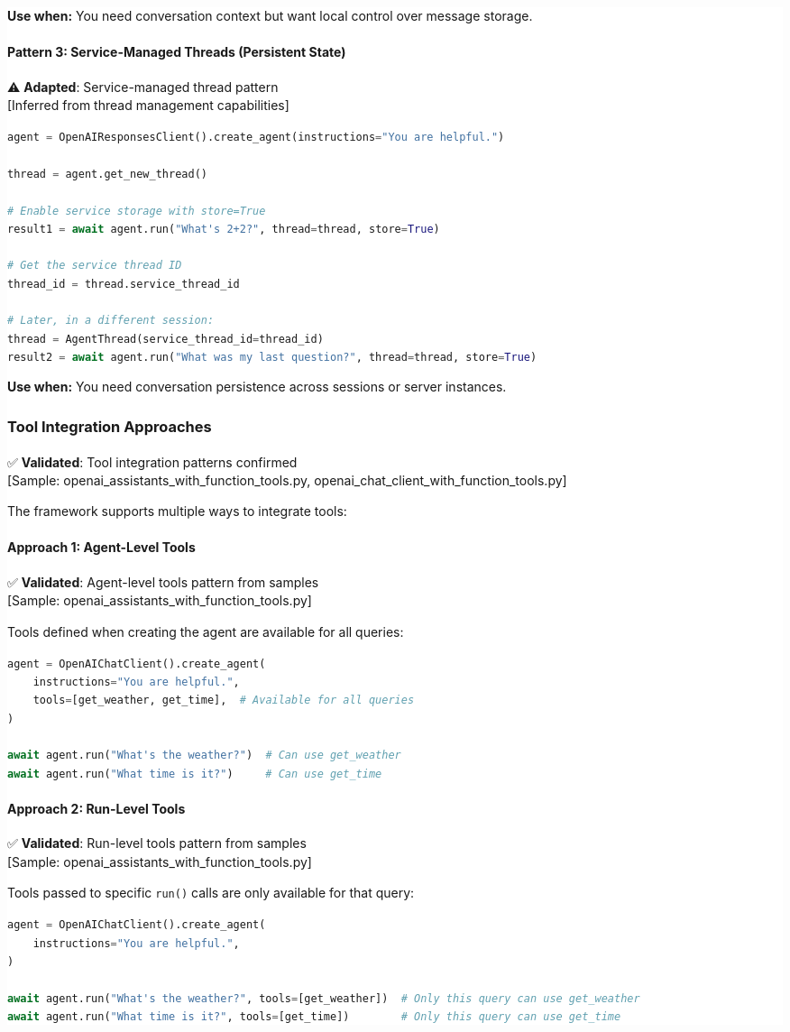 **Use when:** You need conversation context but want local control over message storage.

#### Pattern 3: Service-Managed Threads (Persistent State)

⚠️ **Adapted**: Service-managed thread pattern  
[Inferred from thread management capabilities]

```python
agent = OpenAIResponsesClient().create_agent(instructions="You are helpful.")

thread = agent.get_new_thread()

# Enable service storage with store=True
result1 = await agent.run("What's 2+2?", thread=thread, store=True)

# Get the service thread ID
thread_id = thread.service_thread_id

# Later, in a different session:
thread = AgentThread(service_thread_id=thread_id)
result2 = await agent.run("What was my last question?", thread=thread, store=True)
```

**Use when:** You need conversation persistence across sessions or server instances.

### Tool Integration Approaches

✅ **Validated**: Tool integration patterns confirmed  
[Sample: openai_assistants_with_function_tools.py, openai_chat_client_with_function_tools.py]

The framework supports multiple ways to integrate tools:

#### Approach 1: Agent-Level Tools

✅ **Validated**: Agent-level tools pattern from samples  
[Sample: openai_assistants_with_function_tools.py]

Tools defined when creating the agent are available for all queries:

```python
agent = OpenAIChatClient().create_agent(
    instructions="You are helpful.",
    tools=[get_weather, get_time],  # Available for all queries
)

await agent.run("What's the weather?")  # Can use get_weather
await agent.run("What time is it?")     # Can use get_time
```

#### Approach 2: Run-Level Tools

✅ **Validated**: Run-level tools pattern from samples  
[Sample: openai_assistants_with_function_tools.py]

Tools passed to specific `run()` calls are only available for that query:

```python
agent = OpenAIChatClient().create_agent(
    instructions="You are helpful.",
)

await agent.run("What's the weather?", tools=[get_weather])  # Only this query can use get_weather
await agent.run("What time is it?", tools=[get_time])        # Only this query can use get_time
```
